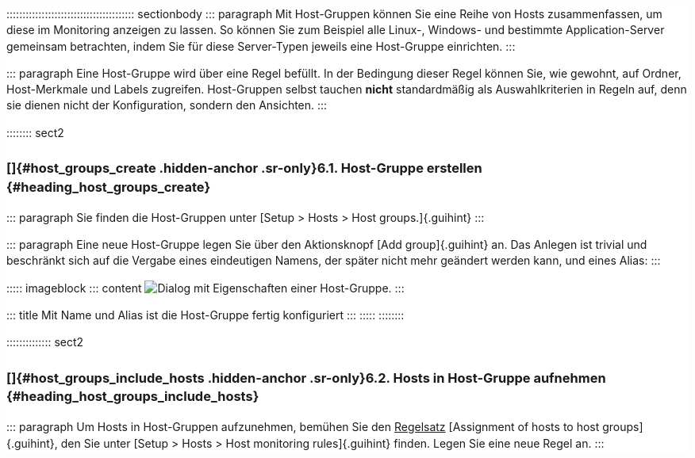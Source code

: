:::::::::::::::::::::::::::::::::::::::: sectionbody
::: paragraph
Mit Host-Gruppen können Sie eine Reihe von Hosts zusammenfassen, um
diese im Monitoring anzeigen zu lassen. So können Sie zum Beispiel alle
Linux-, Windows- und bestimmte Application-Server gemeinsam betrachten,
indem Sie für diese Server-Typen jeweils eine Host-Gruppe einrichten.
:::

::: paragraph
Eine Host-Gruppe wird über eine Regel befüllt. In der Bedingung dieser
Regel können Sie, wie gewohnt, auf Ordner, Host-Merkmale und Labels
zugreifen. Host-Gruppen selbst tauchen **nicht** standardmäßig als
Auswahlkriterien in Regeln auf, denn sie dienen nicht der Konfiguration,
sondern den Ansichten.
:::

:::::::: sect2
### []{#host_groups_create .hidden-anchor .sr-only}6.1. Host-Gruppe erstellen {#heading_host_groups_create}

::: paragraph
Sie finden die Host-Gruppen unter [Setup \> Hosts \> Host
groups.]{.guihint}
:::

::: paragraph
Eine neue Host-Gruppe legen Sie über den Aktionsknopf [Add
group]{.guihint} an. Das Anlegen ist trivial und beschränkt sich auf die
Vergabe eines eindeutigen Namens, der später nicht mehr geändert werden
kann, und eines Alias:
:::

::::: imageblock
::: content
![Dialog mit Eigenschaften einer
Host-Gruppe.](../images/hosts_hostgroups_properties.png)
:::

::: title
Mit Name und Alias ist die Host-Gruppe fertig konfiguriert
:::
:::::
::::::::

:::::::::::::: sect2
### []{#host_groups_include_hosts .hidden-anchor .sr-only}6.2. Hosts in Host-Gruppe aufnehmen {#heading_host_groups_include_hosts}

::: paragraph
Um Hosts in Host-Gruppen aufzunehmen, bemühen Sie den
[Regelsatz](glossar.html#rule_set) [Assignment of hosts to host
groups]{.guihint}, den Sie unter [Setup \> Hosts \> Host monitoring
rules]{.guihint} finden. Legen Sie eine neue Regel an.
:::
